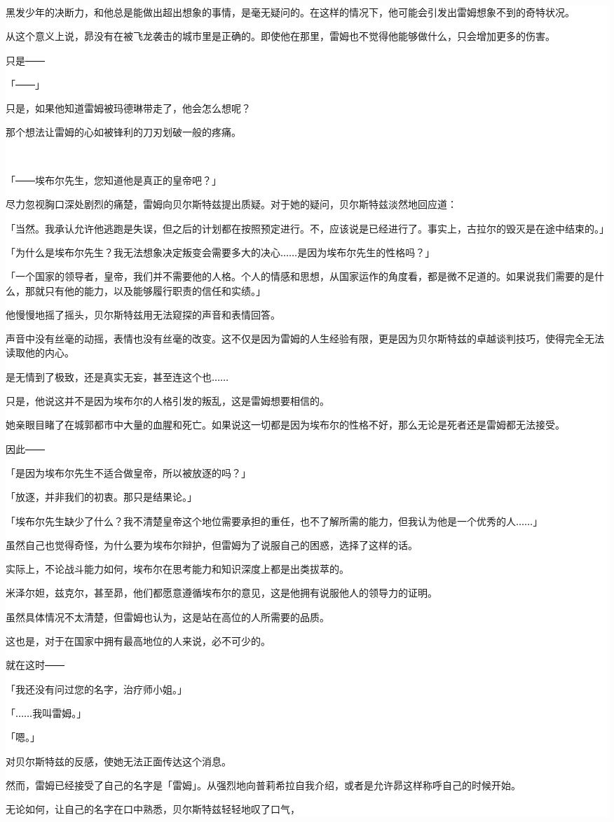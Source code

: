 黑发少年的决断力，和他总是能做出超出想象的事情，是毫无疑问的。在这样的情况下，他可能会引发出雷姆想象不到的奇特状况。

从这个意义上说，昴没有在被飞龙袭击的城市里是正确的。即使他在那里，雷姆也不觉得他能够做什么，只会增加更多的伤害。

只是——

「——」

只是，如果他知道雷姆被玛德琳带走了，他会怎么想呢？

那个想法让雷姆的心如被锋利的刀刃划破一般的疼痛。

　

「——埃布尔先生，您知道他是真正的皇帝吧？」

尽力忽视胸口深处剧烈的痛楚，雷姆向贝尔斯特兹提出质疑。对于她的疑问，贝尔斯特兹淡然地回应道：

「当然。我承认允许他逃跑是失误，但之后的计划都在按照预定进行。不，应该说是已经进行了。事实上，古拉尔的毁灭是在途中结束的。」

「为什么是埃布尔先生？我无法想象决定叛变会需要多大的决心……是因为埃布尔先生的性格吗？」

「一个国家的领导者，皇帝，我们并不需要他的人格。个人的情感和思想，从国家运作的角度看，都是微不足道的。如果说我们需要的是什么，那就只有他的能力，以及能够履行职责的信任和实绩。」

他慢慢地摇了摇头，贝尔斯特兹用无法窥探的声音和表情回答。

声音中没有丝毫的动摇，表情也没有丝毫的改变。这不仅是因为雷姆的人生经验有限，更是因为贝尔斯特兹的卓越谈判技巧，使得完全无法读取他的内心。

是无情到了极致，还是真实无妄，甚至连这个也……

只是，他说这并不是因为埃布尔的人格引发的叛乱，这是雷姆想要相信的。

她亲眼目睹了在城郭都市中大量的血腥和死亡。如果说这一切都是因为埃布尔的性格不好，那么无论是死者还是雷姆都无法接受。

因此——

「是因为埃布尔先生不适合做皇帝，所以被放逐的吗？」

「放逐，并非我们的初衷。那只是结果论。」

「埃布尔先生缺少了什么？我不清楚皇帝这个地位需要承担的重任，也不了解所需的能力，但我认为他是一个优秀的人……」

虽然自己也觉得奇怪，为什么要为埃布尔辩护，但雷姆为了说服自己的困惑，选择了这样的话。

实际上，不论战斗能力如何，埃布尔在思考能力和知识深度上都是出类拔萃的。

米泽尔妲，兹克尔，甚至昴，他们都愿意遵循埃布尔的意见，这是他拥有说服他人的领导力的证明。

虽然具体情况不太清楚，但雷姆也认为，这是站在高位的人所需要的品质。

这也是，对于在国家中拥有最高地位的人来说，必不可少的。

就在这时——

「我还没有问过您的名字，治疗师小姐。」

「……我叫雷姆。」

「嗯。」

对贝尔斯特兹的反感，使她无法正面传达这个消息。

然而，雷姆已经接受了自己的名字是「雷姆」。从强烈地向普莉希拉自我介绍，或者是允许昴这样称呼自己的时候开始。

无论如何，让自己的名字在口中熟悉，贝尔斯特兹轻轻地叹了口气，
